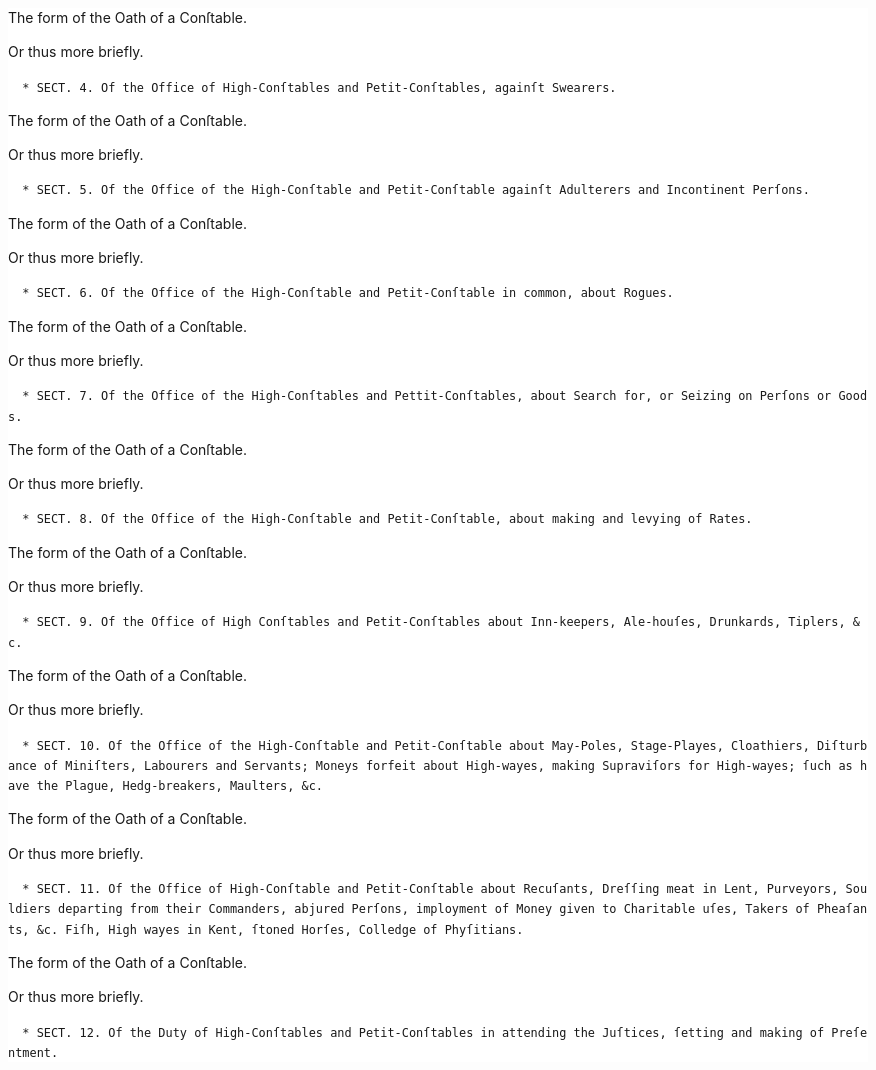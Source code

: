 The form of the Oath of a Conſtable.

Or thus more briefly.

      * SECT. 4. Of the Office of High-Conſtables and Petit-Conſtables, againſt Swearers.

The form of the Oath of a Conſtable.

Or thus more briefly.

      * SECT. 5. Of the Office of the High-Conſtable and Petit-Conſtable againſt Adulterers and Incontinent Perſons.

The form of the Oath of a Conſtable.

Or thus more briefly.

      * SECT. 6. Of the Office of the High-Conſtable and Petit-Conſtable in common, about Rogues.

The form of the Oath of a Conſtable.

Or thus more briefly.

      * SECT. 7. Of the Office of the High-Conſtables and Pettit-Conſtables, about Search for, or Seizing on Perſons or Goods.

The form of the Oath of a Conſtable.

Or thus more briefly.

      * SECT. 8. Of the Office of the High-Conſtable and Petit-Conſtable, about making and levying of Rates.

The form of the Oath of a Conſtable.

Or thus more briefly.

      * SECT. 9. Of the Office of High Conſtables and Petit-Conſtables about Inn-keepers, Ale-houſes, Drunkards, Tiplers, &c.

The form of the Oath of a Conſtable.

Or thus more briefly.

      * SECT. 10. Of the Office of the High-Conſtable and Petit-Conſtable about May-Poles, Stage-Playes, Cloathiers, Diſturbance of Miniſters, Labourers and Servants; Moneys forfeit about High-wayes, making Supraviſors for High-wayes; ſuch as have the Plague, Hedg-breakers, Maulters, &c.

The form of the Oath of a Conſtable.

Or thus more briefly.

      * SECT. 11. Of the Office of High-Conſtable and Petit-Conſtable about Recuſants, Dreſſing meat in Lent, Purveyors, Souldiers departing from their Commanders, abjured Perſons, imployment of Money given to Charitable uſes, Takers of Pheaſants, &c. Fiſh, High wayes in Kent, ſtoned Horſes, Colledge of Phyſitians.

The form of the Oath of a Conſtable.

Or thus more briefly.

      * SECT. 12. Of the Duty of High-Conſtables and Petit-Conſtables in attending the Juſtices, ſetting and making of Preſentment.
